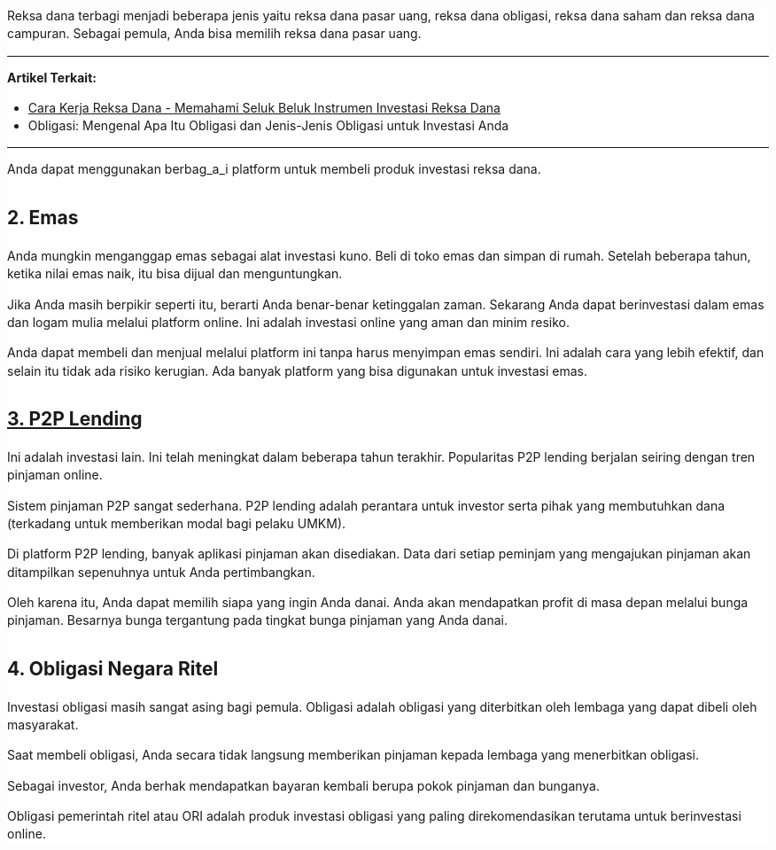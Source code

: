 Reksa dana terbagi menjadi beberapa jenis yaitu reksa dana pasar uang, reksa dana obligasi, reksa dana saham dan reksa dana campuran. Sebagai pemula, Anda bisa memilih reksa dana pasar uang.

---

**Artikel Terkait:**

* [Cara Kerja Reksa Dana - Memahami Seluk Beluk Instrumen Investasi Reksa Dana](https://landx.id/blog/cara-kerja-reksa-dana/)
* Obligasi: Mengenal Apa Itu Obligasi dan Jenis-Jenis Obligasi untuk Investasi Anda

---

Anda dapat menggunakan berbag_a_i platform untuk membeli produk investasi reksa dana.

## 2. Emas

Anda mungkin menganggap emas sebagai alat investasi kuno. Beli di toko emas dan simpan di rumah. Setelah beberapa tahun, ketika nilai emas naik, itu bisa dijual dan menguntungkan.

Jika Anda masih berpikir seperti itu, berarti Anda benar-benar ketinggalan zaman. Sekarang Anda dapat berinvestasi dalam emas dan logam mulia melalui platform online. Ini adalah investasi online yang aman dan minim resiko.

Anda dapat membeli dan menjual melalui platform ini tanpa harus menyimpan emas sendiri. Ini adalah cara yang lebih efektif, dan selain itu tidak ada risiko kerugian. Ada banyak platform yang bisa digunakan untuk investasi emas.

## [3. P2P Lending](https://landx.id/project/)

Ini adalah investasi lain. Ini telah meningkat dalam beberapa tahun terakhir. Popularitas P2P lending berjalan seiring dengan tren pinjaman online.

Sistem pinjaman P2P sangat sederhana. P2P lending adalah perantara untuk investor serta pihak yang membutuhkan dana (terkadang untuk memberikan modal bagi pelaku UMKM).

Di platform P2P lending, banyak aplikasi pinjaman akan disediakan. Data dari setiap peminjam yang mengajukan pinjaman akan ditampilkan sepenuhnya untuk Anda pertimbangkan.

Oleh karena itu, Anda dapat memilih siapa yang ingin Anda danai. Anda akan mendapatkan profit di masa depan melalui bunga pinjaman. Besarnya bunga tergantung pada tingkat bunga pinjaman yang Anda danai.

## 4. Obligasi Negara Ritel

Investasi obligasi masih sangat asing bagi pemula. Obligasi adalah obligasi yang diterbitkan oleh lembaga yang dapat dibeli oleh masyarakat.

Saat membeli obligasi, Anda secara tidak langsung memberikan pinjaman kepada lembaga yang menerbitkan obligasi.

Sebagai investor, Anda berhak mendapatkan bayaran kembali berupa pokok pinjaman dan bunganya.

Obligasi pemerintah ritel atau ORI adalah produk investasi obligasi yang paling direkomendasikan terutama untuk berinvestasi online.
